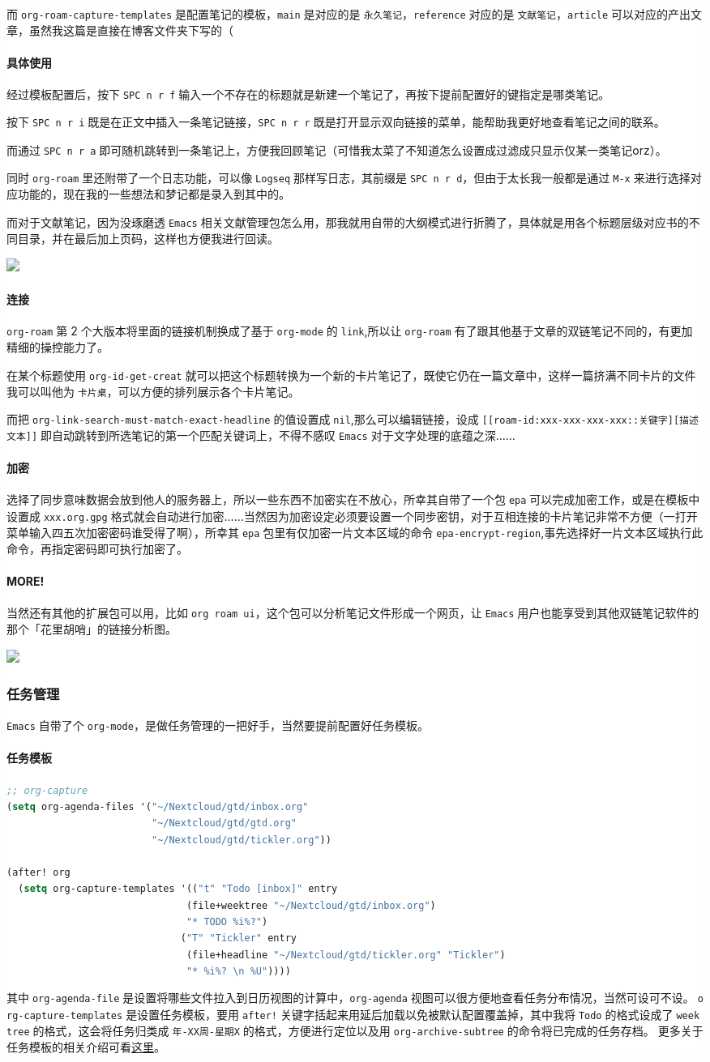 而 `org-roam-capture-templates` 是配置笔记的模板，`main` 是对应的是 `永久笔记`，`reference` 对应的是 `文献笔记`，`article` 可以对应的产出文章，虽然我这篇是直接在博客文件夹下写的（

#### 具体使用
经过模板配置后，按下 `SPC n r f` 输入一个不存在的标题就是新建一个笔记了，再按下提前配置好的键指定是哪类笔记。

按下 `SPC n r i` 既是在正文中插入一条笔记链接，`SPC n r r` 既是打开显示双向链接的菜单，能帮助我更好地查看笔记之间的联系。

而通过 `SPC n r a` 即可随机跳转到一条笔记上，方便我回顾笔记（可惜我太菜了不知道怎么设置成过滤成只显示仅某一类笔记orz）。

同时 `org-roam` 里还附带了一个日志功能，可以像 `Logseq` 那样写日志，其前缀是 `SPC n r d`，但由于太长我一般都是通过 `M-x` 来进行选择对应功能的，现在我的一些想法和梦记都是录入到其中的。

而对于文献笔记，因为没琢磨透 `Emacs` 相关文献管理包怎么用，那我就用自带的大纲模式进行折腾了，具体就是用各个标题层级对应书的不同目录，并在最后加上页码，这样也方便我进行回读。

![](https://w3s.link/ipfs/bafkreidapw5bcu6ix2nxxi7uhbaiwnc23nukqfyzububigmk4hfcancc3u)
#### 连接
`org-roam` 第 2 个大版本将里面的链接机制换成了基于 `org-mode` 的 `link`,所以让 `org-roam` 有了跟其他基于文章的双链笔记不同的，有更加精细的操控能力了。

在某个标题使用 `org-id-get-creat` 就可以把这个标题转换为一个新的卡片笔记了，既使它仍在一篇文章中，这样一篇挤满不同卡片的文件我可以叫他为 `卡片桌`，可以方便的排列展示各个卡片笔记。

而把 `org-link-search-must-match-exact-headline` 的值设置成 `nil`,那么可以编辑链接，设成 `[[roam-id:xxx-xxx-xxx-xxx::关键字][描述文本]]` 即自动跳转到所选笔记的第一个匹配关键词上，不得不感叹 `Emacs` 对于文字处理的底蕴之深……

#### 加密
选择了同步意味数据会放到他人的服务器上，所以一些东西不加密实在不放心，所幸其自带了一个包 `epa` 可以完成加密工作，或是在模板中设置成 `xxx.org.gpg` 格式就会自动进行加密……当然因为加密设定必须要设置一个同步密钥，对于互相连接的卡片笔记非常不方便（一打开菜单输入四五次加密密码谁受得了啊），所幸其 `epa` 包里有仅加密一片文本区域的命令 `epa-encrypt-region`,事先选择好一片文本区域执行此命令，再指定密码即可执行加密了。

#### MORE!
当然还有其他的扩展包可以用，比如 `org roam ui`，这个包可以分析笔记文件形成一个网页，让 `Emacs` 用户也能享受到其他双链笔记软件的那个「花里胡哨」的链接分析图。

![](https://w3s.link/ipfs/bafkreicodyiisf7hstovxpkw5excjlmdltlxgjjqbvsghrhmrfxc5hrytm)

### 任务管理
`Emacs` 自带了个 `org-mode`，是做任务管理的一把好手，当然要提前配置好任务模板。
#### 任务模板
```lisp
;; org-capture
(setq org-agenda-files '("~/Nextcloud/gtd/inbox.org"
                         "~/Nextcloud/gtd/gtd.org"
                         "~/Nextcloud/gtd/tickler.org"))

(after! org
  (setq org-capture-templates '(("t" "Todo [inbox]" entry
                               (file+weektree "~/Nextcloud/gtd/inbox.org")
                               "* TODO %i%?")
                              ("T" "Tickler" entry
                               (file+headline "~/Nextcloud/gtd/tickler.org" "Tickler")
                               "* %i%? \n %U"))))
```
其中 `org-agenda-file` 是设置将哪些文件拉入到日历视图的计算中，`org-agenda` 视图可以很方便地查看任务分布情况，当然可设可不设。
`org-capture-templates` 是设置任务模板，要用 `after!` 关键字括起来用延后加载以免被默认配置覆盖掉，其中我将 `Todo` 的格式设成了 `weektree` 的格式，这会将任务归类成 `年-XX周-星期X` 的格式，方便进行定位以及用 `org-archive-subtree` 的命令将已完成的任务存档。 
更多关于任务模板的相关介绍可看[这里](https://www.zmonster.me/2018/02/28/org-mode-capture.html)。
